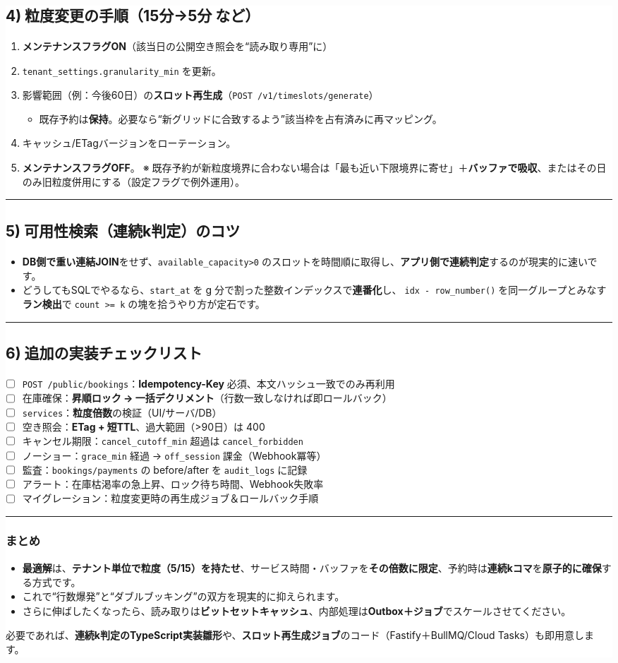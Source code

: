 
## 4) 粒度変更の手順（15分→5分 など）

1. **メンテナンスフラグON**（該当日の公開空き照会を“読み取り専用”に）
2. `tenant_settings.granularity_min` を更新。
3. 影響範囲（例：今後60日）の**スロット再生成**（`POST /v1/timeslots/generate`）

   * 既存予約は**保持**。必要なら“新グリッドに合致するよう”該当枠を占有済みに再マッピング。
4. キャッシュ/ETagバージョンをローテーション。
5. **メンテナンスフラグOFF**。
   ※ 既存予約が新粒度境界に合わない場合は「最も近い下限境界に寄せ」＋**バッファで吸収**、またはその日のみ旧粒度併用にする（設定フラグで例外運用）。

---

## 5) 可用性検索（連続k判定）のコツ

* **DB側で重い連結JOIN**をせず、`available_capacity>0` のスロットを時間順に取得し、**アプリ側で連続判定**するのが現実的に速いです。
* どうしてもSQLでやるなら、`start_at` を g 分で割った整数インデックスで**連番化**し、
  `idx - row_number()` を同一グループとみなす**ラン検出**で `count >= k` の塊を拾うやり方が定石です。

---

## 6) 追加の実装チェックリスト

* [ ] `POST /public/bookings`：**Idempotency-Key** 必須、本文ハッシュ一致でのみ再利用
* [ ] 在庫確保：**昇順ロック → 一括デクリメント**（行数一致しなければ即ロールバック）
* [ ] `services`：**粒度倍数**の検証（UI/サーバ/DB）
* [ ] 空き照会：**ETag + 短TTL**、過大範囲（>90日）は 400
* [ ] キャンセル期限：`cancel_cutoff_min` 超過は `cancel_forbidden`
* [ ] ノーショー：`grace_min` 経過 → `off_session` 課金（Webhook冪等）
* [ ] 監査：`bookings/payments` の before/after を `audit_logs` に記録
* [ ] アラート：在庫枯渇率の急上昇、ロック待ち時間、Webhook失敗率
* [ ] マイグレーション：粒度変更時の再生成ジョブ＆ロールバック手順

---

### まとめ

* **最適解**は、**テナント単位で粒度（5/15）を持たせ**、サービス時間・バッファを**その倍数に限定**、予約時は**連続kコマ**を**原子的に確保**する方式です。
* これで“行数爆発”と“ダブルブッキング”の双方を現実的に抑えられます。
* さらに伸ばしたくなったら、読み取りは**ビットセットキャッシュ**、内部処理は**Outbox＋ジョブ**でスケールさせてください。

必要であれば、**連続k判定のTypeScript実装雛形**や、**スロット再生成ジョブ**のコード（Fastify＋BullMQ/Cloud Tasks）も即用意します。
